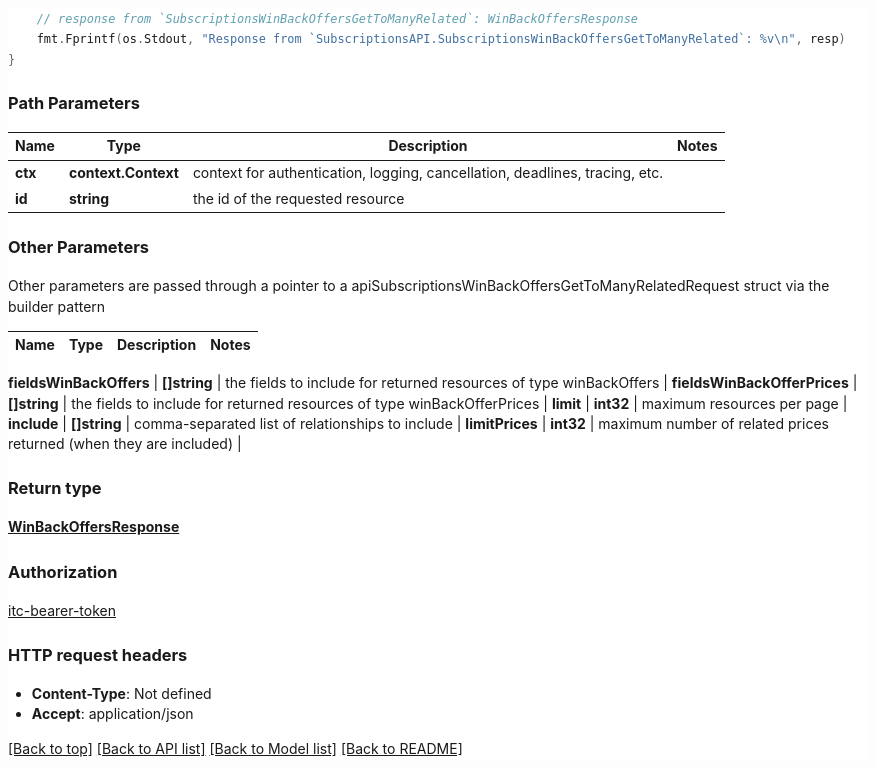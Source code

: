 ```go
	// response from `SubscriptionsWinBackOffersGetToManyRelated`: WinBackOffersResponse
	fmt.Fprintf(os.Stdout, "Response from `SubscriptionsAPI.SubscriptionsWinBackOffersGetToManyRelated`: %v\n", resp)
}
```

### Path Parameters


Name | Type | Description  | Notes
------------- | ------------- | ------------- | -------------
**ctx** | **context.Context** | context for authentication, logging, cancellation, deadlines, tracing, etc.
**id** | **string** | the id of the requested resource | 

### Other Parameters

Other parameters are passed through a pointer to a apiSubscriptionsWinBackOffersGetToManyRelatedRequest struct via the builder pattern


Name | Type | Description  | Notes
------------- | ------------- | ------------- | -------------

 **fieldsWinBackOffers** | **[]string** | the fields to include for returned resources of type winBackOffers | 
 **fieldsWinBackOfferPrices** | **[]string** | the fields to include for returned resources of type winBackOfferPrices | 
 **limit** | **int32** | maximum resources per page | 
 **include** | **[]string** | comma-separated list of relationships to include | 
 **limitPrices** | **int32** | maximum number of related prices returned (when they are included) | 

### Return type

[**WinBackOffersResponse**](WinBackOffersResponse.md)

### Authorization

[itc-bearer-token](../README.md#itc-bearer-token)

### HTTP request headers

- **Content-Type**: Not defined
- **Accept**: application/json

[[Back to top]](#) [[Back to API list]](../README.md#documentation-for-api-endpoints)
[[Back to Model list]](../README.md#documentation-for-models)
[[Back to README]](../README.md)

